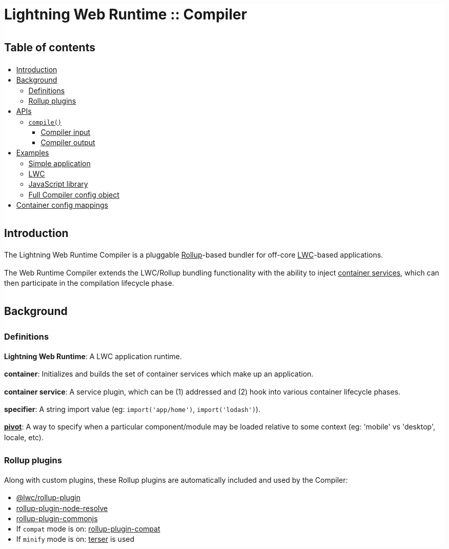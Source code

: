 # Lightning Web Runtime :: Compiler

## Table of contents

-   [Introduction](#introduction)
-   [Background](#background)
    -   [Definitions](#definitions)
    -   [Rollup plugins](#rollup-plugins)
-   [APIs](#apis)
    -   [`compile()`](#compile)
        -   [Compiler input](#compiler-input)
        -   [Compiler output](#compiler-output)
-   [Examples](#examples)
    -   [Simple application](#simple-application)
    -   [LWC](#lwc)
    -   [JavaScript library](#javascript-library)
    -   [Full Compiler config object](#full-compiler-config-object)
-   [Container config mappings](#container-config-mappings)

## Introduction

The Lightning Web Runtime Compiler is a pluggable [Rollup](https://rollupjs.org/guide)-based bundler for off-core [LWC](https://developer.salesforce.com/docs/component-library/documentation/lwc)-based applications.

The Web Runtime Compiler extends the LWC/Rollup bundling functionality with the ability to inject [container services](https://salesforce.quip.com/d9ojAnuvm6fm), which can then participate in the compilation lifecycle phase.

## Background

### Definitions

**Lightning Web Runtime**: A LWC application runtime.

**container**: Initializes and builds the set of container services which make up an application.

**container service**: A service plugin, which can be (1) addressed and (2) hook into various container lifecycle phases.

**specifier**: A string import value (eg: `import('app/home')`, `import('lodash')`).

**[pivot](https://salesforce.quip.com/bqE4AR4iyZLu)**: A way to specify when a particular component/module may be loaded relative to some context (eg: 'mobile' vs 'desktop', locale, etc).

### Rollup plugins

Along with custom plugins, these Rollup plugins are automatically included and used by the Compiler:

-   [@lwc/rollup-plugin](https://www.npmjs.com/package/@lwc/rollup-plugin)
-   [rollup-plugin-node-resolve](https://github.com/rollup/rollup-plugin-node-resolve)
-   [rollup-plugin-commonjs](https://github.com/rollup/rollup-plugin-commonjs)
-   If `compat` mode is on: [rollup-plugin-compat](https://www.npmjs.com/package/rollup-plugin-compat)
-   If `minify` mode is on: [terser](https://www.npmjs.com/package/terser) is used
